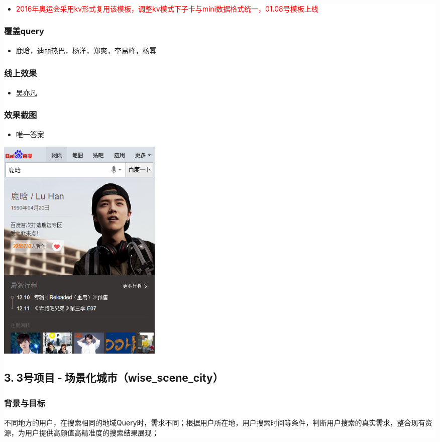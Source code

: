 * <span style="color:red">2016年奥运会采用kv形式复用该模板，调整kv模式下子卡与mini数据格式统一，01.08号模板上线</span>

### 覆盖query

* 鹿晗，迪丽热巴，杨洋，郑爽，李易峰，杨幂

### 线上效果

* [吴亦凡](https://www.baidu.com/ssid=8a3d73746172c3f7d0c773746172fc4b/from=844b/s?word=%E5%90%B4%E4%BA%A6%E5%87%A1&sa=tb&ts=8665908&t_kt=0&ms=1&rsv_pq=6932049557572375983&ss=101&t_it=1&rsv_sug4=3221&inputT=2313&oq=%E7%8E%8B%E6%BA%90)

### 效果截图

* 唯一答案

<img width="300" src="img/lixiao12/01.png">

## 3. 3号项目 - 场景化城市（wise_scene_city）

### 背景与目标
不同地方的用户，在搜索相同的地域Query时，需求不同；根据用户所在地，用户搜索时间等条件，判断用户搜索的真实需求，整合现有资源，为用户提供高颜值高精准度的搜索结果展现；
